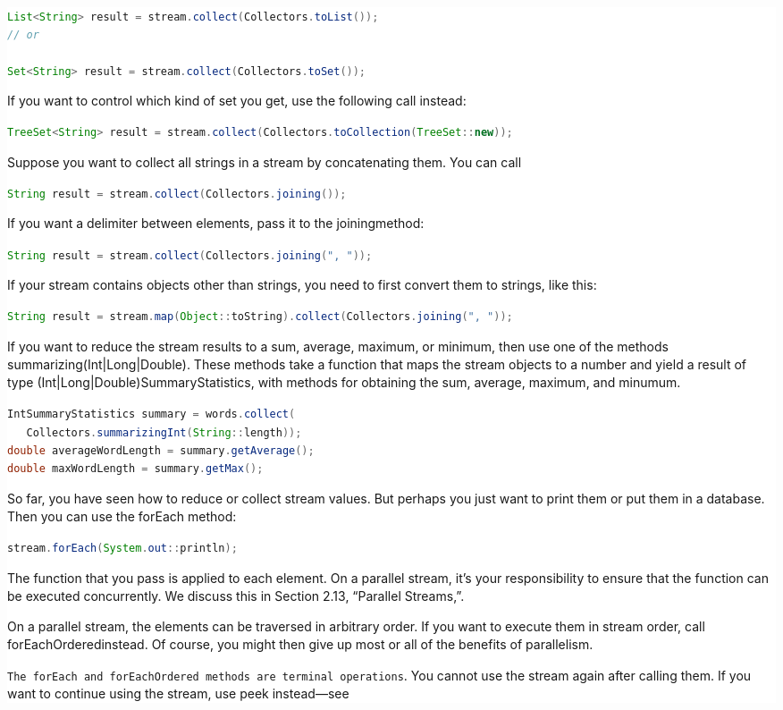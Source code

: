 ```java
List<String> result = stream.collect(Collectors.toList());
// or

Set<String> result = stream.collect(Collectors.toSet());
```

If you want to control which kind of set you get, use the following call instead:

```java
TreeSet<String> result = stream.collect(Collectors.toCollection(TreeSet::new));
```

Suppose you want to collect all strings in a stream by concatenating them. You can call

```java
String result = stream.collect(Collectors.joining());
```

If you want a delimiter between elements, pass it to the joiningmethod:

```java
String result = stream.collect(Collectors.joining(", "));
```

If your stream contains objects other than strings, you need to first convert them to strings, like this:

```java
String result = stream.map(Object::toString).collect(Collectors.joining(", "));
```

If you want to reduce the stream results to a sum, average, maximum, or minimum, then use one of the methods summarizing(Int|Long|Double). These methods take a function that maps the stream objects to a number and yield a result of type (Int|Long|Double)SummaryStatistics, with methods for obtaining the sum, average, maximum, and minumum.

```java
IntSummaryStatistics summary = words.collect(
   Collectors.summarizingInt(String::length));
double averageWordLength = summary.getAverage();
double maxWordLength = summary.getMax();
```


So far, you have seen how to reduce or collect stream values. But perhaps you just want to print them or put them in a database. Then you can use the forEach method:

```java
stream.forEach(System.out::println);
```

The function that you pass is applied to each element. On a parallel stream, it’s your responsibility to ensure that the function can be executed concurrently. We discuss this in Section 2.13, “Parallel Streams,”.

On a parallel stream, the elements can be traversed in arbitrary order. If you want to execute them in stream order, call forEachOrderedinstead. Of course, you might then give up most or all of the benefits of parallelism.

`The forEach and forEachOrdered methods are terminal operations`. You cannot use the stream again after calling them. If you want to continue using the stream, use peek instead—see
